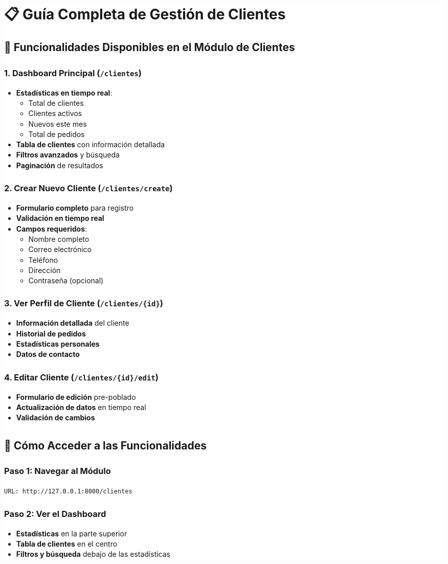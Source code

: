 # 📋 Guía Completa de Gestión de Clientes

## 🎯 **Funcionalidades Disponibles en el Módulo de Clientes**

### **1. Dashboard Principal (`/clientes`)**
- **Estadísticas en tiempo real**:
  - Total de clientes
  - Clientes activos
  - Nuevos este mes
  - Total de pedidos
- **Tabla de clientes** con información detallada
- **Filtros avanzados** y búsqueda
- **Paginación** de resultados

### **2. Crear Nuevo Cliente (`/clientes/create`)**
- **Formulario completo** para registro
- **Validación en tiempo real**
- **Campos requeridos**:
  - Nombre completo
  - Correo electrónico
  - Teléfono
  - Dirección
  - Contraseña (opcional)

### **3. Ver Perfil de Cliente (`/clientes/{id}`)**
- **Información detallada** del cliente
- **Historial de pedidos**
- **Estadísticas personales**
- **Datos de contacto**

### **4. Editar Cliente (`/clientes/{id}/edit`)**
- **Formulario de edición** pre-poblado
- **Actualización de datos** en tiempo real
- **Validación de cambios**

## 🚀 **Cómo Acceder a las Funcionalidades**

### **Paso 1: Navegar al Módulo**
```
URL: http://127.0.0.1:8000/clientes
```

### **Paso 2: Ver el Dashboard**
- **Estadísticas** en la parte superior
- **Tabla de clientes** en el centro
- **Filtros y búsqueda** debajo de las estadísticas
